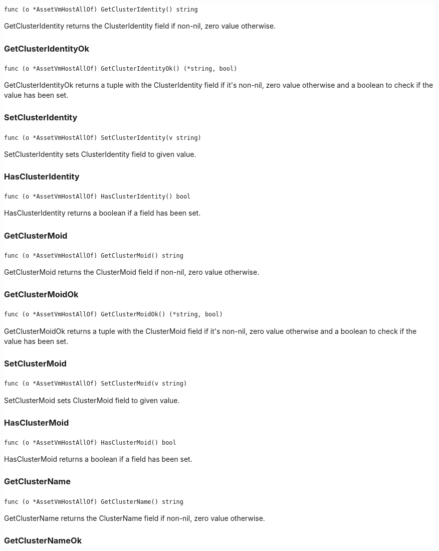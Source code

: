 `func (o *AssetVmHostAllOf) GetClusterIdentity() string`

GetClusterIdentity returns the ClusterIdentity field if non-nil, zero value otherwise.

### GetClusterIdentityOk

`func (o *AssetVmHostAllOf) GetClusterIdentityOk() (*string, bool)`

GetClusterIdentityOk returns a tuple with the ClusterIdentity field if it's non-nil, zero value otherwise
and a boolean to check if the value has been set.

### SetClusterIdentity

`func (o *AssetVmHostAllOf) SetClusterIdentity(v string)`

SetClusterIdentity sets ClusterIdentity field to given value.

### HasClusterIdentity

`func (o *AssetVmHostAllOf) HasClusterIdentity() bool`

HasClusterIdentity returns a boolean if a field has been set.

### GetClusterMoid

`func (o *AssetVmHostAllOf) GetClusterMoid() string`

GetClusterMoid returns the ClusterMoid field if non-nil, zero value otherwise.

### GetClusterMoidOk

`func (o *AssetVmHostAllOf) GetClusterMoidOk() (*string, bool)`

GetClusterMoidOk returns a tuple with the ClusterMoid field if it's non-nil, zero value otherwise
and a boolean to check if the value has been set.

### SetClusterMoid

`func (o *AssetVmHostAllOf) SetClusterMoid(v string)`

SetClusterMoid sets ClusterMoid field to given value.

### HasClusterMoid

`func (o *AssetVmHostAllOf) HasClusterMoid() bool`

HasClusterMoid returns a boolean if a field has been set.

### GetClusterName

`func (o *AssetVmHostAllOf) GetClusterName() string`

GetClusterName returns the ClusterName field if non-nil, zero value otherwise.

### GetClusterNameOk
